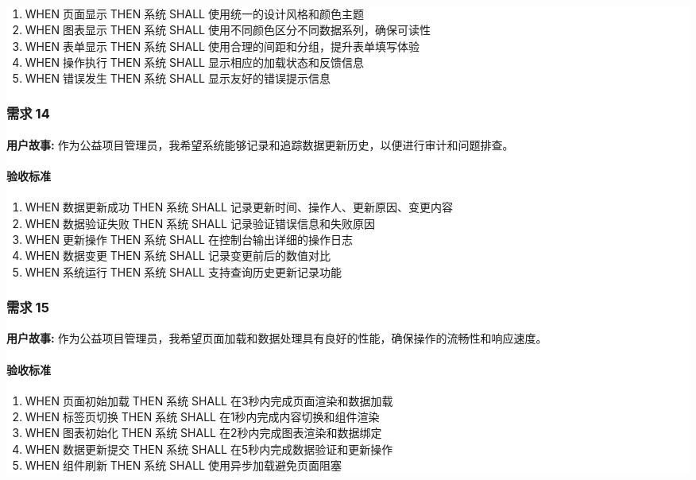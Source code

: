 1. WHEN 页面显示 THEN 系统 SHALL 使用统一的设计风格和颜色主题
2. WHEN 图表显示 THEN 系统 SHALL 使用不同颜色区分不同数据系列，确保可读性
3. WHEN 表单显示 THEN 系统 SHALL 使用合理的间距和分组，提升表单填写体验
4. WHEN 操作执行 THEN 系统 SHALL 显示相应的加载状态和反馈信息
5. WHEN 错误发生 THEN 系统 SHALL 显示友好的错误提示信息

### 需求 14

**用户故事:** 作为公益项目管理员，我希望系统能够记录和追踪数据更新历史，以便进行审计和问题排查。

#### 验收标准

1. WHEN 数据更新成功 THEN 系统 SHALL 记录更新时间、操作人、更新原因、变更内容
2. WHEN 数据验证失败 THEN 系统 SHALL 记录验证错误信息和失败原因
3. WHEN 更新操作 THEN 系统 SHALL 在控制台输出详细的操作日志
4. WHEN 数据变更 THEN 系统 SHALL 记录变更前后的数值对比
5. WHEN 系统运行 THEN 系统 SHALL 支持查询历史更新记录功能

### 需求 15

**用户故事:** 作为公益项目管理员，我希望页面加载和数据处理具有良好的性能，确保操作的流畅性和响应速度。

#### 验收标准

1. WHEN 页面初始加载 THEN 系统 SHALL 在3秒内完成页面渲染和数据加载
2. WHEN 标签页切换 THEN 系统 SHALL 在1秒内完成内容切换和组件渲染
3. WHEN 图表初始化 THEN 系统 SHALL 在2秒内完成图表渲染和数据绑定
4. WHEN 数据更新提交 THEN 系统 SHALL 在5秒内完成数据验证和更新操作
5. WHEN 组件刷新 THEN 系统 SHALL 使用异步加载避免页面阻塞